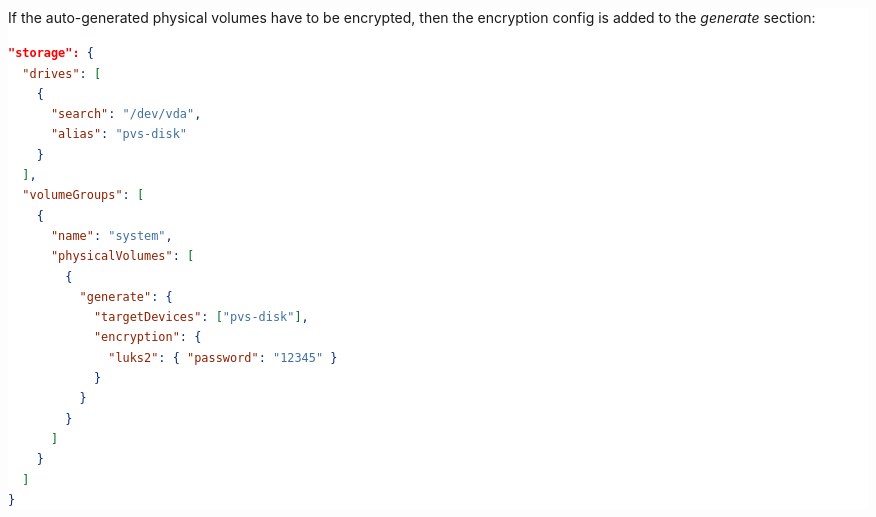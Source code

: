 ```json
```

If the auto-generated physical volumes have to be encrypted, then the encryption config is added to
the *generate* section:


```json
"storage": {
  "drives": [
    {
      "search": "/dev/vda",
      "alias": "pvs-disk"
    }
  ],
  "volumeGroups": [
    {
      "name": "system",
      "physicalVolumes": [
        {
          "generate": {
            "targetDevices": ["pvs-disk"],
            "encryption": {
              "luks2": { "password": "12345" }
            }
          }
        }
      ]
    }
  ]
}
```
